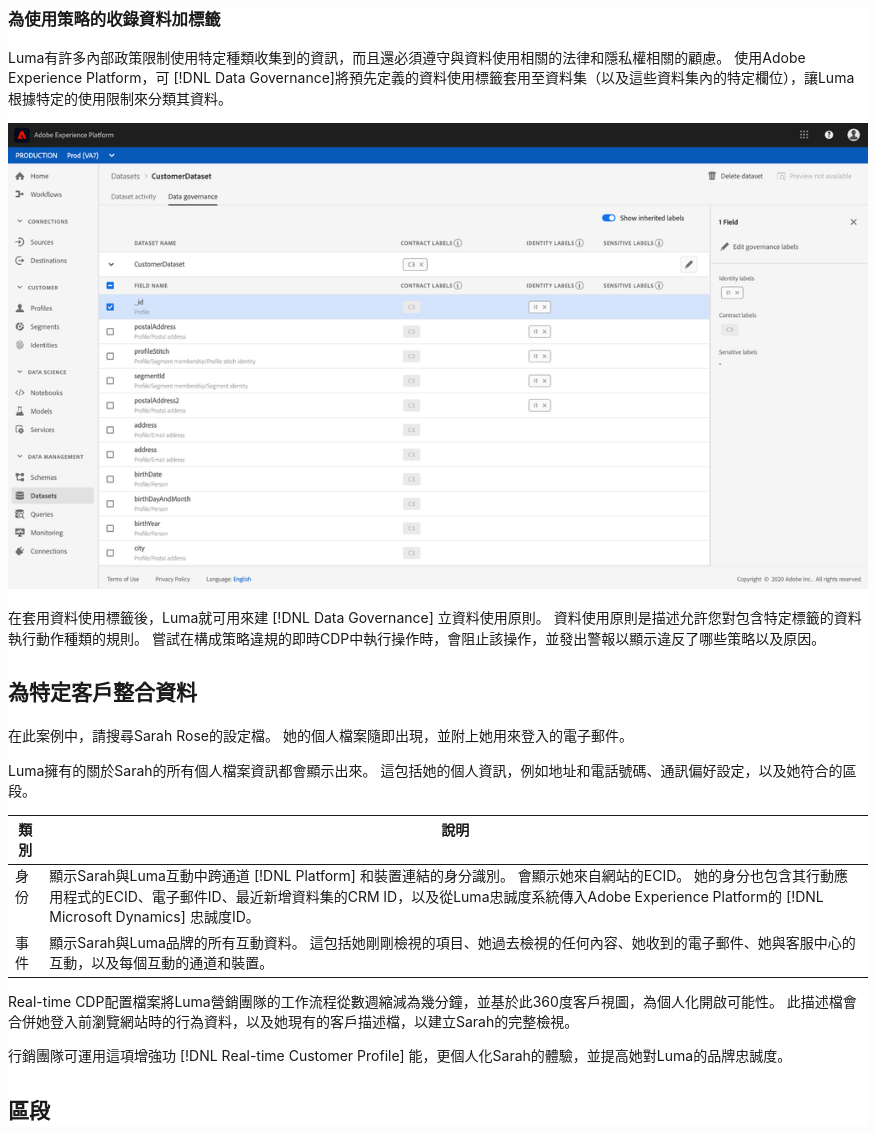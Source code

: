 ### 為使用策略的收錄資料加標籤

Luma有許多內部政策限制使用特定種類收集到的資訊，而且還必須遵守與資料使用相關的法律和隱私權相關的顧慮。 使用Adobe Experience Platform，可 [!DNL Data Governance]將預先定義的資料使用標籤套用至資料集（以及這些資料集內的特定欄位），讓Luma根據特定的使用限制來分類其資料。

![](assets/governance-labels.png)

在套用資料使用標籤後，Luma就可用來建 [!DNL Data Governance] 立資料使用原則。 資料使用原則是描述允許您對包含特定標籤的資料執行動作種類的規則。 嘗試在構成策略違規的即時CDP中執行操作時，會阻止該操作，並發出警報以顯示違反了哪些策略以及原因。

## 為特定客戶整合資料

在此案例中，請搜尋Sarah Rose的設定檔。 她的個人檔案隨即出現，並附上她用來登入的電子郵件。



Luma擁有的關於Sarah的所有個人檔案資訊都會顯示出來。 這包括她的個人資訊，例如地址和電話號碼、通訊偏好設定，以及她符合的區段。

| 類別 | 說明 |
|---|---|
| 身份 | 顯示Sarah與Luma互動中跨通道 [!DNL Platform] 和裝置連結的身分識別。 會顯示她來自網站的ECID。 她的身分也包含其行動應用程式的ECID、電子郵件ID、最近新增資料集的CRM ID，以及從Luma忠誠度系統傳入Adobe Experience Platform的 [!DNL Microsoft Dynamics] 忠誠度ID。 |
| 事件 | 顯示Sarah與Luma品牌的所有互動資料。 這包括她剛剛檢視的項目、她過去檢視的任何內容、她收到的電子郵件、她與客服中心的互動，以及每個互動的通道和裝置。 |

Real-time CDP配置檔案將Luma營銷團隊的工作流程從數週縮減為幾分鐘，並基於此360度客戶視圖，為個人化開啟可能性。 此描述檔會合併她登入前瀏覽網站時的行為資料，以及她現有的客戶描述檔，以建立Sarah的完整檢視。

行銷團隊可運用這項增強功 [!DNL Real-time Customer Profile] 能，更個人化Sarah的體驗，並提高她對Luma的品牌忠誠度。

## 區段
